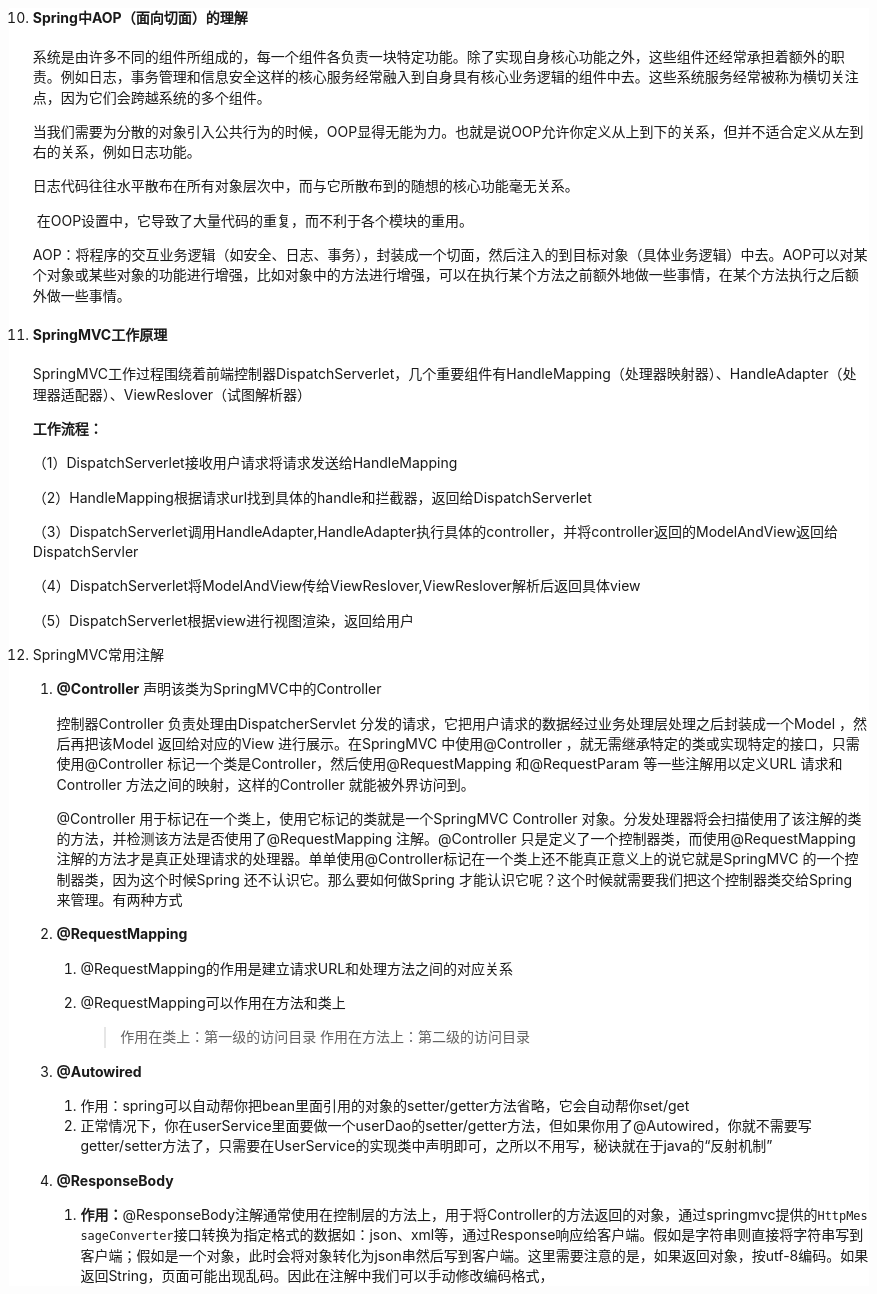 10. #### Spring中AOP（面向切面）的理解

    ​		系统是由许多不同的组件所组成的，每一个组件各负责一块特定功能。除了实现自身核心功能之外，这些组件还经常承担着额外的职责。例如日志，事务管理和信息安全这样的核心服务经常融入到自身具有核心业务逻辑的组件中去。这些系统服务经常被称为横切关注点，因为它们会跨越系统的多个组件。

    ​		当我们需要为分散的对象引入公共行为的时候，OOP显得无能为力。也就是说OOP允许你定义从上到下的关系，但并不适合定义从左到右的关系，例如日志功能。

    ​		日志代码往往水平散布在所有对象层次中，而与它所散布到的随想的核心功能毫无关系。

    ​		在OOP设置中，它导致了大量代码的重复，而不利于各个模块的重用。

    ​		AOP：将程序的交互业务逻辑（如安全、日志、事务），封装成一个切面，然后注入的到目标对象（具体业务逻辑）中去。AOP可以对某个对象或某些对象的功能进行增强，比如对象中的方法进行增强，可以在执行某个方法之前额外地做一些事情，在某个方法执行之后额外做一些事情。

11. #### SpringMVC工作原理

    ​		SpringMVC工作过程围绕着前端控制器DispatchServerlet，几个重要组件有HandleMapping（处理器映射器）、HandleAdapter（处理器适配器）、ViewReslover（试图解析器）

    **工作流程：**

    （1）DispatchServerlet接收用户请求将请求发送给HandleMapping

    （2）HandleMapping根据请求url找到具体的handle和拦截器，返回给DispatchServerlet

    （3）DispatchServerlet调用HandleAdapter,HandleAdapter执行具体的controller，并将controller返回的ModelAndView返回给DispatchServler

    （4）DispatchServerlet将ModelAndView传给ViewReslover,ViewReslover解析后返回具体view

    （5）DispatchServerlet根据view进行视图渲染，返回给用户

12. SpringMVC常用注解

    1. **@Controller** 声明该类为SpringMVC中的Controller

       控制器Controller 负责处理由DispatcherServlet 分发的请求，它把用户请求的数据经过业务处理层处理之后封装成一个Model ，然后再把该Model 返回给对应的View 进行展示。在SpringMVC 中使用@Controller ，就无需继承特定的类或实现特定的接口，只需使用@Controller 标记一个类是Controller，然后使用@RequestMapping 和@RequestParam 等一些注解用以定义URL 请求和Controller 方法之间的映射，这样的Controller 就能被外界访问到。

       @Controller 用于标记在一个类上，使用它标记的类就是一个SpringMVC Controller 对象。分发处理器将会扫描使用了该注解的类的方法，并检测该方法是否使用了@RequestMapping 注解。@Controller 只是定义了一个控制器类，而使用@RequestMapping 注解的方法才是真正处理请求的处理器。单单使用@Controller标记在一个类上还不能真正意义上的说它就是SpringMVC 的一个控制器类，因为这个时候Spring 还不认识它。那么要如何做Spring 才能认识它呢？这个时候就需要我们把这个控制器类交给Spring 来管理。有两种方式

    2. **@RequestMapping**

       1. @RequestMapping的作用是建立请求URL和处理方法之间的对应关系

       2. @RequestMapping可以作用在方法和类上

          > 作用在类上：第一级的访问目录
          > 作用在方法上：第二级的访问目录

    3. **@Autowired**

       1. 作用：spring可以自动帮你把bean里面引用的对象的setter/getter方法省略，它会自动帮你set/get
       2. 正常情况下，你在userService里面要做一个userDao的setter/getter方法，但如果你用了@Autowired，你就不需要写getter/setter方法了，只需要在UserService的实现类中声明即可，之所以不用写，秘诀就在于java的“反射机制”

    4. **@ResponseBody**

       1. **作用：**@ResponseBody注解通常使用在控制层的方法上，用于将Controller的方法返回的对象，通过springmvc提供的`HttpMessageConverter`接口转换为指定格式的数据如：json、xml等，通过Response响应给客户端。假如是字符串则直接将字符串写到客户端；假如是一个对象，此时会将对象转化为json串然后写到客户端。这里需要注意的是，如果返回对象，按utf-8编码。如果返回String，页面可能出现乱码。因此在注解中我们可以手动修改编码格式，

